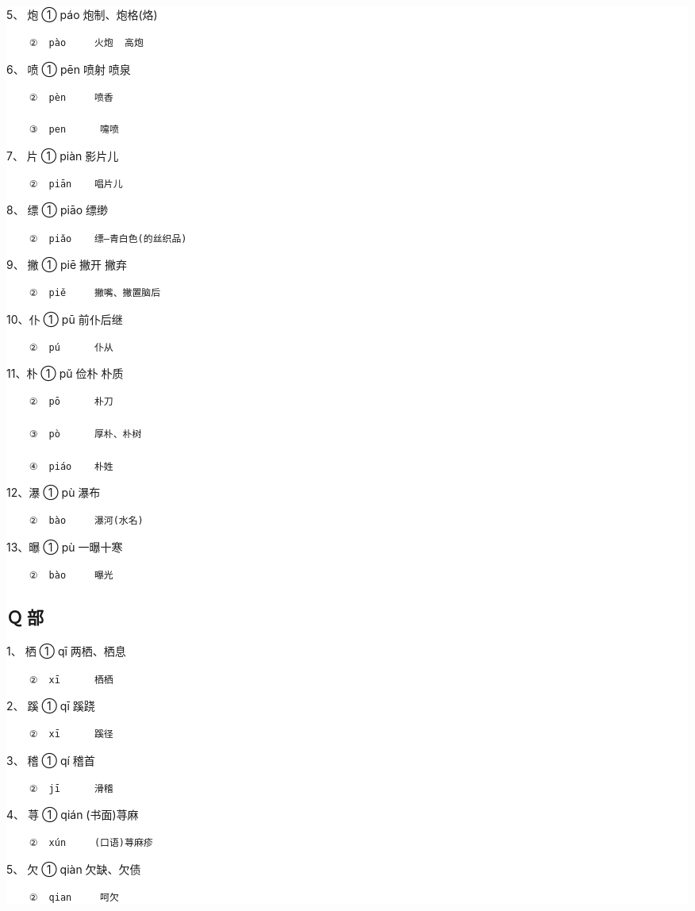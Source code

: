 5、 炮  ①  páo      炮制、炮格(烙)

        ②  pào     火炮  高炮

6、 喷  ①  pēn     喷射  喷泉

        ②  pèn     喷香

        ③  pen      嚏喷

7、 片  ①  piàn    影片儿

        ②  piān    唱片儿

8、 缥  ①  piāo    缥缈

        ②  piǎo    缥—青白色(的丝织品)

9、 撇  ①  piē     撇开  撇弃

        ②  piě     撇嘴、撇置脑后

10、仆  ①  pū      前仆后继

        ②  pú      仆从

11、朴  ①  pǔ      俭朴  朴质

        ②  pō      朴刀

        ③  pò      厚朴、朴树

        ④  piáo    朴姓

12、瀑  ①  pù      瀑布

        ②  bào     瀑河(水名)

13、曝  ①  pù      一曝十寒

        ②  bào     曝光


## Ｑ    部

1、 栖  ①  qī      两栖、栖息

        ②  xī      栖栖

2、 蹊  ①  qī      蹊跷

        ②  xī      蹊径

3、 稽  ①  qí      稽首

        ②  jī      滑稽

4、 荨  ①  qián    (书面)荨麻

        ②  xún     (口语)荨麻疹

5、 欠  ①  qiàn    欠缺、欠债

        ②  qian     呵欠
